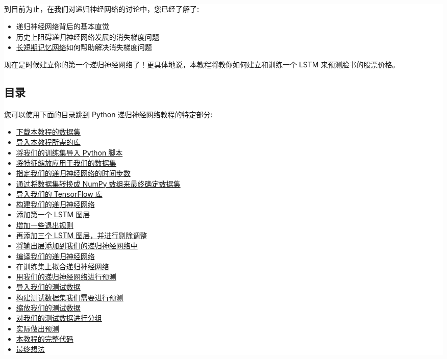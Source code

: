 到目前为止，在我们对递归神经网络的讨论中，您已经了解了:

*   递归神经网络背后的基本直觉
*   历史上阻碍递归神经网络发展的消失梯度问题
*   [长短期记忆网络](https://nickmccullum.com/python-deep-learning/lstms-long-short-term-memory-networks/)如何帮助解决消失梯度问题

现在是时候建立你的第一个递归神经网络了！更具体地说，本教程将教你如何建立和训练一个 LSTM 来预测脸书的股票价格。

## ****目录****

您可以使用下面的目录跳到 Python 递归神经网络教程的特定部分:

*   [下载本教程的数据集](https://nickmccullum.com/python-deep-learning/recurrent-neural-network-tutorial/#downloading-the-data-set-for-this-tutorial)
*   [导入本教程所需的库](https://nickmccullum.com/python-deep-learning/recurrent-neural-network-tutorial/#importing-the-libraries-you-ll-need-for-this-tutorial)
*   [将我们的训练集导入 Python 脚本](https://nickmccullum.com/python-deep-learning/recurrent-neural-network-tutorial/#importing-our-training-set-into-the-python-script)
*   [将特征缩放应用于我们的数据集](https://nickmccullum.com/python-deep-learning/recurrent-neural-network-tutorial/#applying-feature-scaling-to-our-data-set)
*   [指定我们的递归神经网络的时间步数](https://nickmccullum.com/python-deep-learning/recurrent-neural-network-tutorial/#specifying-the-number-of-timesteps-for-our-recurrent-neural-network)
*   [通过将数据集转换成 NumPy 数组来最终确定数据集](https://nickmccullum.com/python-deep-learning/recurrent-neural-network-tutorial/#finalizing-our-data-sets-by-transforming-them-into-numpy-arrays)
*   [导入我们的 TensorFlow 库](https://nickmccullum.com/python-deep-learning/recurrent-neural-network-tutorial/#importing-our-tensorflow-libraries)
*   [构建我们的递归神经网络](https://nickmccullum.com/python-deep-learning/recurrent-neural-network-tutorial/#building-our-recurrent-neural-network)
*   [添加第一个 LSTM 图层](https://nickmccullum.com/python-deep-learning/recurrent-neural-network-tutorial/#adding-our-first-lstm-layer)
*   [增加一些退出规则](https://nickmccullum.com/python-deep-learning/recurrent-neural-network-tutorial/#adding-some-dropout-regularization)
*   [再添加三个 LSTM 图层，并进行剔除调整](https://nickmccullum.com/python-deep-learning/recurrent-neural-network-tutorial/#adding-three-more-lstm-layers-with-dropout-regularization)
*   [将输出层添加到我们的递归神经网络中](https://nickmccullum.com/python-deep-learning/recurrent-neural-network-tutorial/#adding-the-output-layer-to-our-recurrent-neural-network)
*   [编译我们的递归神经网络](https://nickmccullum.com/python-deep-learning/recurrent-neural-network-tutorial/#compiling-our-recurrent-neural-network)
*   [在训练集上拟合递归神经网络](https://nickmccullum.com/python-deep-learning/recurrent-neural-network-tutorial/#fitting-the-recurrent-neural-network-on-the-training-set)
*   [用我们的递归神经网络进行预测](https://nickmccullum.com/python-deep-learning/recurrent-neural-network-tutorial/#making-predictions-with-our-recurrent-neural-network)
*   [导入我们的测试数据](https://nickmccullum.com/python-deep-learning/recurrent-neural-network-tutorial/#importing-our-test-data)
*   [构建测试数据集我们需要进行预测](https://nickmccullum.com/python-deep-learning/recurrent-neural-network-tutorial/#building-the-test-data-set-we-need-to-make-predictions)
*   [缩放我们的测试数据](https://nickmccullum.com/python-deep-learning/recurrent-neural-network-tutorial/#scaling-our-test-data)
*   [对我们的测试数据进行分组](https://nickmccullum.com/python-deep-learning/recurrent-neural-network-tutorial/#grouping-our-test-data)
*   [实际做出预测](https://nickmccullum.com/python-deep-learning/recurrent-neural-network-tutorial/#actually-making-predictions)
*   [本教程的完整代码](https://nickmccullum.com/python-deep-learning/recurrent-neural-network-tutorial/#the-full-code-for-this-tutorial)
*   [最终想法](https://nickmccullum.com/python-deep-learning/recurrent-neural-network-tutorial/#final-thoughts)
